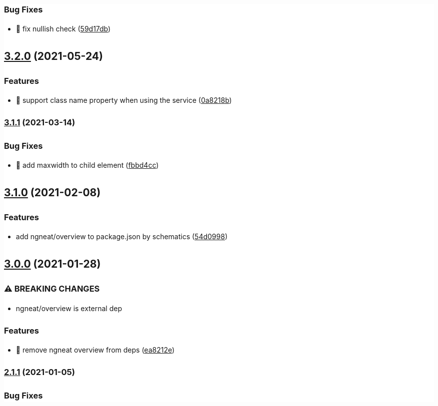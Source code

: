 
### Bug Fixes

* 🐛 fix nullish check ([59d17db](https://github.com/ngneat/helipopper/commit/59d17dbfc09d19afd1a591f8dc543c6298402a52))

## [3.2.0](https://github.com/ngneat/helipopper/compare/v3.1.1...v3.2.0) (2021-05-24)


### Features

* 🎸 support class name property when using the service ([0a8218b](https://github.com/ngneat/helipopper/commit/0a8218b6ae10b6a9102fab523f329f62c2b22dfa))

### [3.1.1](https://github.com/ngneat/helipopper/compare/v3.1.0...v3.1.1) (2021-03-14)


### Bug Fixes

* 🐛 add maxwidth to child element ([fbbd4cc](https://github.com/ngneat/helipopper/commit/fbbd4ccd148efbc721fa416c3654c30af6851a25))

## [3.1.0](https://github.com/ngneat/helipopper/compare/v3.0.0...v3.1.0) (2021-02-08)


### Features

* add ngneat/overview to package.json by schematics ([54d0998](https://github.com/ngneat/helipopper/commit/54d0998a65e346aa30e90b104b57562f3d69b275))

## [3.0.0](https://github.com/ngneat/helipopper/compare/v2.1.1...v3.0.0) (2021-01-28)


### ⚠ BREAKING CHANGES

* ngneat/overview is external dep

### Features

* 🎸 remove ngneat overview from deps ([ea8212e](https://github.com/ngneat/helipopper/commit/ea8212ef56156db574d8e404447830a6d9f81125))

### [2.1.1](https://github.com/ngneat/helipopper/compare/v2.1.0...v2.1.1) (2021-01-05)


### Bug Fixes
